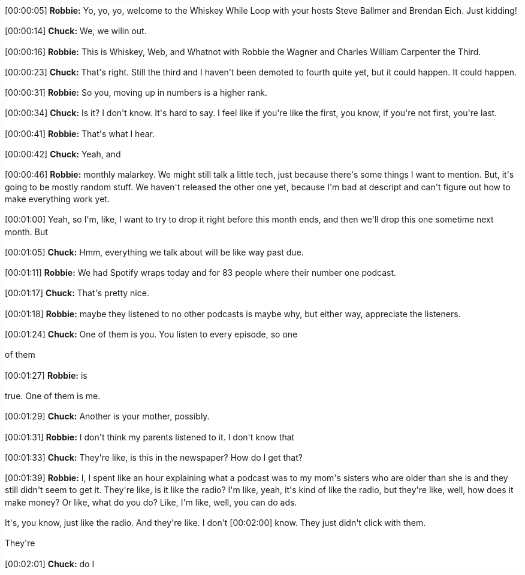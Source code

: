 [00:00:05] **Robbie:** Yo, yo, yo, welcome to the Whiskey While Loop with your hosts Steve Ballmer and Brendan Eich. Just kidding!

[00:00:14] **Chuck:** We, we wilin out.

[00:00:16] **Robbie:** This is Whiskey, Web, and Whatnot with Robbie the Wagner and Charles William Carpenter the Third.

[00:00:23] **Chuck:** That's right. Still the third and I haven't been demoted to fourth quite yet, but it could happen. It could happen.

[00:00:31] **Robbie:** So you, moving up in numbers is a higher rank.

[00:00:34] **Chuck:** Is it? I don't know. It's hard to say. I feel like if you're like the first, you know, if you're not first, you're last.

[00:00:41] **Robbie:** That's what I hear.

[00:00:42] **Chuck:** Yeah, and

[00:00:46] **Robbie:** monthly malarkey. We might still talk a little tech, just because there's some things I want to mention. But, it's going to be mostly random stuff. We haven't released the other one yet, because I'm bad at descript and can't figure out how to make everything work yet.

[00:01:00] Yeah, so I'm, like, I want to try to drop it right before this month ends, and then we'll drop this one sometime next month. But

[00:01:05] **Chuck:** Hmm, everything we talk about will be like way past due.

[00:01:11] **Robbie:** We had Spotify wraps today and for 83 people where their number one podcast.

[00:01:17] **Chuck:** That's pretty nice.

[00:01:18] **Robbie:** maybe they listened to no other podcasts is maybe why, but either way, appreciate the listeners.

[00:01:24] **Chuck:** One of them is you. You listen to every episode, so one

of them 

[00:01:27] **Robbie:** is 

true. One of them is me.

[00:01:29] **Chuck:** Another is your mother, possibly.

[00:01:31] **Robbie:** I don't think my parents listened to it. I don't know that

[00:01:33] **Chuck:** They're like, is this in the newspaper? How do I get that? 

[00:01:39] **Robbie:** I, I spent like an hour explaining what a podcast was to my mom's sisters who are older than she is and they still didn't seem to get it. They're like, is it like the radio? I'm like, yeah, it's kind of like the radio, but they're like, well, how does it make money? Or like, what do you do? Like, I'm like, well, you can do ads.

It's, you know, just like the radio. And they're like. I don't [00:02:00] know. They just didn't click with them. 

They're 

[00:02:01] **Chuck:** do I
